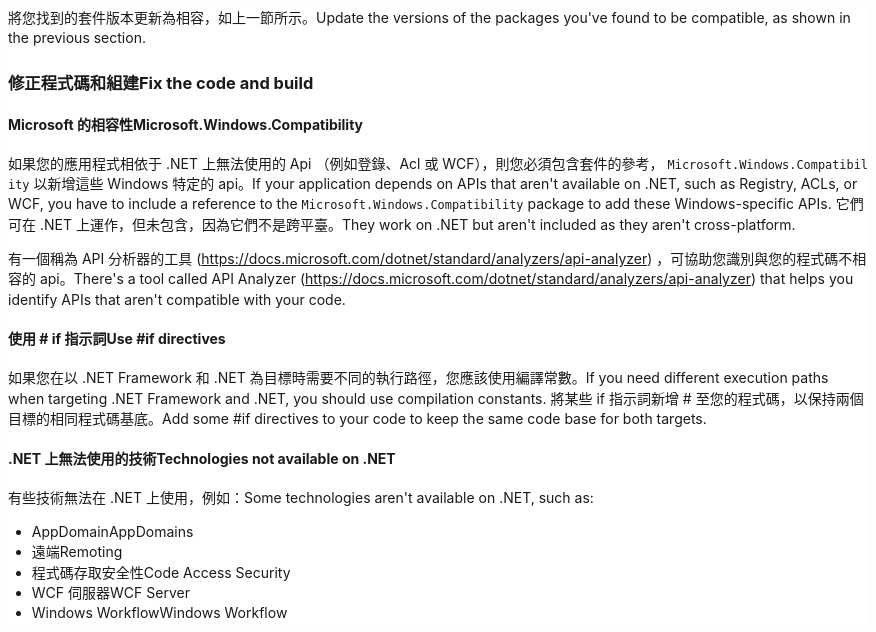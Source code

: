 <span data-ttu-id="ef2ea-174">將您找到的套件版本更新為相容，如上一節所示。</span><span class="sxs-lookup"><span data-stu-id="ef2ea-174">Update the versions of the packages you've found to be compatible, as shown in the previous section.</span></span>

### <a name="fix-the-code-and-build"></a><span data-ttu-id="ef2ea-175">修正程式碼和組建</span><span class="sxs-lookup"><span data-stu-id="ef2ea-175">Fix the code and build</span></span>

#### <a name="microsoftwindowscompatibility"></a><span data-ttu-id="ef2ea-176">Microsoft 的相容性</span><span class="sxs-lookup"><span data-stu-id="ef2ea-176">Microsoft.Windows.Compatibility</span></span>

<span data-ttu-id="ef2ea-177">如果您的應用程式相依于 .NET 上無法使用的 Api （例如登錄、Acl 或 WCF），則您必須包含套件的參考， `Microsoft.Windows.Compatibility` 以新增這些 Windows 特定的 api。</span><span class="sxs-lookup"><span data-stu-id="ef2ea-177">If your application depends on APIs that aren't available on .NET, such as Registry, ACLs, or WCF, you have to include a reference to the `Microsoft.Windows.Compatibility` package to add these Windows-specific APIs.</span></span> <span data-ttu-id="ef2ea-178">它們可在 .NET 上運作，但未包含，因為它們不是跨平臺。</span><span class="sxs-lookup"><span data-stu-id="ef2ea-178">They work on .NET but aren't included as they aren't cross-platform.</span></span>

<span data-ttu-id="ef2ea-179">有一個稱為 API 分析器的工具 (<https://docs.microsoft.com/dotnet/standard/analyzers/api-analyzer>) ，可協助您識別與您的程式碼不相容的 api。</span><span class="sxs-lookup"><span data-stu-id="ef2ea-179">There's a tool called API Analyzer (<https://docs.microsoft.com/dotnet/standard/analyzers/api-analyzer>) that helps you identify APIs that aren't compatible with your code.</span></span>

#### <a name="use-if-directives"></a><span data-ttu-id="ef2ea-180">使用 \# if 指示詞</span><span class="sxs-lookup"><span data-stu-id="ef2ea-180">Use \#if directives</span></span>

<span data-ttu-id="ef2ea-181">如果您在以 .NET Framework 和 .NET 為目標時需要不同的執行路徑，您應該使用編譯常數。</span><span class="sxs-lookup"><span data-stu-id="ef2ea-181">If you need different execution paths when targeting .NET Framework and .NET, you should use compilation constants.</span></span> <span data-ttu-id="ef2ea-182">將某些 if 指示詞新增 \# 至您的程式碼，以保持兩個目標的相同程式碼基底。</span><span class="sxs-lookup"><span data-stu-id="ef2ea-182">Add some \#if directives to your code to keep the same code base for both targets.</span></span>

#### <a name="technologies-not-available-on-net"></a><span data-ttu-id="ef2ea-183">.NET 上無法使用的技術</span><span class="sxs-lookup"><span data-stu-id="ef2ea-183">Technologies not available on .NET</span></span>

<span data-ttu-id="ef2ea-184">有些技術無法在 .NET 上使用，例如：</span><span class="sxs-lookup"><span data-stu-id="ef2ea-184">Some technologies aren't available on .NET, such as:</span></span>

* <span data-ttu-id="ef2ea-185">AppDomain</span><span class="sxs-lookup"><span data-stu-id="ef2ea-185">AppDomains</span></span>
* <span data-ttu-id="ef2ea-186">遠端</span><span class="sxs-lookup"><span data-stu-id="ef2ea-186">Remoting</span></span>
* <span data-ttu-id="ef2ea-187">程式碼存取安全性</span><span class="sxs-lookup"><span data-stu-id="ef2ea-187">Code Access Security</span></span>
* <span data-ttu-id="ef2ea-188">WCF 伺服器</span><span class="sxs-lookup"><span data-stu-id="ef2ea-188">WCF Server</span></span>
* <span data-ttu-id="ef2ea-189">Windows Workflow</span><span class="sxs-lookup"><span data-stu-id="ef2ea-189">Windows Workflow</span></span>
